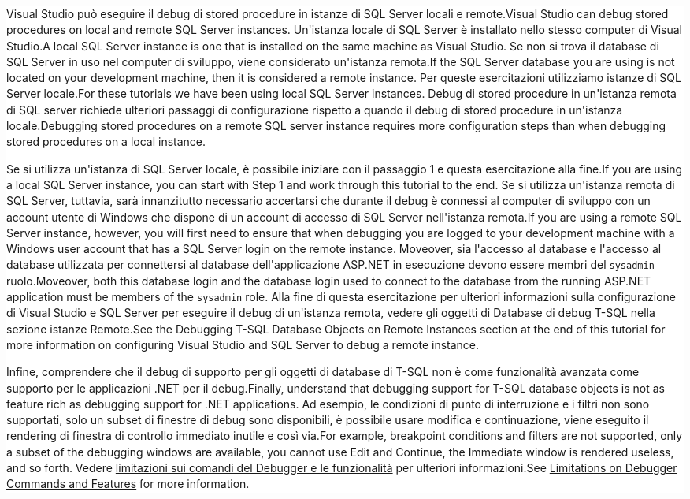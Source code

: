 <span data-ttu-id="06835-136">Visual Studio può eseguire il debug di stored procedure in istanze di SQL Server locali e remote.</span><span class="sxs-lookup"><span data-stu-id="06835-136">Visual Studio can debug stored procedures on local and remote SQL Server instances.</span></span> <span data-ttu-id="06835-137">Un'istanza locale di SQL Server è installato nello stesso computer di Visual Studio.</span><span class="sxs-lookup"><span data-stu-id="06835-137">A local SQL Server instance is one that is installed on the same machine as Visual Studio.</span></span> <span data-ttu-id="06835-138">Se non si trova il database di SQL Server in uso nel computer di sviluppo, viene considerato un'istanza remota.</span><span class="sxs-lookup"><span data-stu-id="06835-138">If the SQL Server database you are using is not located on your development machine, then it is considered a remote instance.</span></span> <span data-ttu-id="06835-139">Per queste esercitazioni utilizziamo istanze di SQL Server locale.</span><span class="sxs-lookup"><span data-stu-id="06835-139">For these tutorials we have been using local SQL Server instances.</span></span> <span data-ttu-id="06835-140">Debug di stored procedure in un'istanza remota di SQL server richiede ulteriori passaggi di configurazione rispetto a quando il debug di stored procedure in un'istanza locale.</span><span class="sxs-lookup"><span data-stu-id="06835-140">Debugging stored procedures on a remote SQL server instance requires more configuration steps than when debugging stored procedures on a local instance.</span></span>

<span data-ttu-id="06835-141">Se si utilizza un'istanza di SQL Server locale, è possibile iniziare con il passaggio 1 e questa esercitazione alla fine.</span><span class="sxs-lookup"><span data-stu-id="06835-141">If you are using a local SQL Server instance, you can start with Step 1 and work through this tutorial to the end.</span></span> <span data-ttu-id="06835-142">Se si utilizza un'istanza remota di SQL Server, tuttavia, sarà innanzitutto necessario accertarsi che durante il debug è connessi al computer di sviluppo con un account utente di Windows che dispone di un account di accesso di SQL Server nell'istanza remota.</span><span class="sxs-lookup"><span data-stu-id="06835-142">If you are using a remote SQL Server instance, however, you will first need to ensure that when debugging you are logged to your development machine with a Windows user account that has a SQL Server login on the remote instance.</span></span> <span data-ttu-id="06835-143">Moveover, sia l'accesso al database e l'accesso al database utilizzata per connettersi al database dell'applicazione ASP.NET in esecuzione devono essere membri del `sysadmin` ruolo.</span><span class="sxs-lookup"><span data-stu-id="06835-143">Moveover, both this database login and the database login used to connect to the database from the running ASP.NET application must be members of the `sysadmin` role.</span></span> <span data-ttu-id="06835-144">Alla fine di questa esercitazione per ulteriori informazioni sulla configurazione di Visual Studio e SQL Server per eseguire il debug di un'istanza remota, vedere gli oggetti di Database di debug T-SQL nella sezione istanze Remote.</span><span class="sxs-lookup"><span data-stu-id="06835-144">See the Debugging T-SQL Database Objects on Remote Instances section at the end of this tutorial for more information on configuring Visual Studio and SQL Server to debug a remote instance.</span></span>

<span data-ttu-id="06835-145">Infine, comprendere che il debug di supporto per gli oggetti di database di T-SQL non è come funzionalità avanzata come supporto per le applicazioni .NET per il debug.</span><span class="sxs-lookup"><span data-stu-id="06835-145">Finally, understand that debugging support for T-SQL database objects is not as feature rich as debugging support for .NET applications.</span></span> <span data-ttu-id="06835-146">Ad esempio, le condizioni di punto di interruzione e i filtri non sono supportati, solo un subset di finestre di debug sono disponibili, è possibile usare modifica e continuazione, viene eseguito il rendering di finestra di controllo immediato inutile e così via.</span><span class="sxs-lookup"><span data-stu-id="06835-146">For example, breakpoint conditions and filters are not supported, only a subset of the debugging windows are available, you cannot use Edit and Continue, the Immediate window is rendered useless, and so forth.</span></span> <span data-ttu-id="06835-147">Vedere [limitazioni sui comandi del Debugger e le funzionalità](https://msdn.microsoft.com/en-us/library/ms165035(VS.80).aspx) per ulteriori informazioni.</span><span class="sxs-lookup"><span data-stu-id="06835-147">See [Limitations on Debugger Commands and Features](https://msdn.microsoft.com/en-us/library/ms165035(VS.80).aspx) for more information.</span></span>
